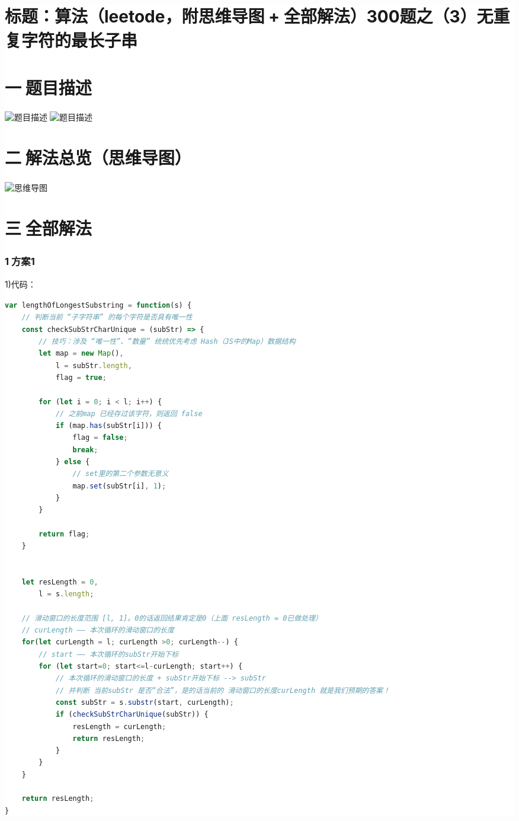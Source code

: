 # 标题：算法（leetode，附思维导图 + 全部解法）300题之（3）无重复字符的最长子串

# 一 题目描述
![题目描述](https://cdn.jsdelivr.net/gh/CYBYOB/img/2021-7-25/1627186023857-image.png)
![题目描述](https://cdn.jsdelivr.net/gh/CYBYOB/img/2021-7-25/1627186049411-image.png)

# 二 解法总览（思维导图）
![思维导图](https://cdn.jsdelivr.net/gh/CYBYOB/img/2021-7-25/1627202717363-%E7%AE%97%E6%B3%95%EF%BC%88leetode%EF%BC%8C%E9%99%84%E6%80%9D%E7%BB%B4%E5%AF%BC%E5%9B%BE%E5%92%8C%E5%85%A8%E9%83%A8%E8%A7%A3%E6%B3%95%EF%BC%89300%E9%A2%98%E4%B9%8B%EF%BC%883%EF%BC%89%E6%97%A0%E9%87%8D%E5%A4%8D%E5%AD%97%E7%AC%A6%E7%9A%84%E6%9C%80%E9%95%BF%E5%AD%90%E4%B8%B2.png)

# 三 全部解法
### 1 方案1
1)代码：
```js
var lengthOfLongestSubstring = function(s) {
    // 判断当前 “子字符串” 的每个字符是否具有唯一性
    const checkSubStrCharUnique = (subStr) => {
        // 技巧：涉及 “唯一性”、“数量” 统统优先考虑 Hash（JS中的Map）数据结构
        let map = new Map(),
            l = subStr.length,
            flag = true;

        for (let i = 0; i < l; i++) {
            // 之前map 已经存过该字符，则返回 false
            if (map.has(subStr[i])) {
                flag = false;
                break;
            } else {
                // set里的第二个参数无意义
                map.set(subStr[i], 1);
            }
        }

        return flag;
    }


    let resLength = 0,
        l = s.length;
    
    // 滑动窗口的长度范围 [l, 1]。0的话返回结果肯定是0（上面 resLength = 0已做处理）
    // curLength —— 本次循环的滑动窗口的长度
    for(let curLength = l; curLength >0; curLength--) {
        // start —— 本次循环的subStr开始下标
        for (let start=0; start<=l-curLength; start++) {
            // 本次循环的滑动窗口的长度 + subStr开始下标 --> subStr
            // 并判断 当前subStr 是否“合法”，是的话当前的 滑动窗口的长度curLength 就是我们预期的答案！
            const subStr = s.substr(start, curLength);
            if (checkSubStrCharUnique(subStr)) {
                resLength = curLength;
                return resLength;
            }
        }
    }

    return resLength;
}
```